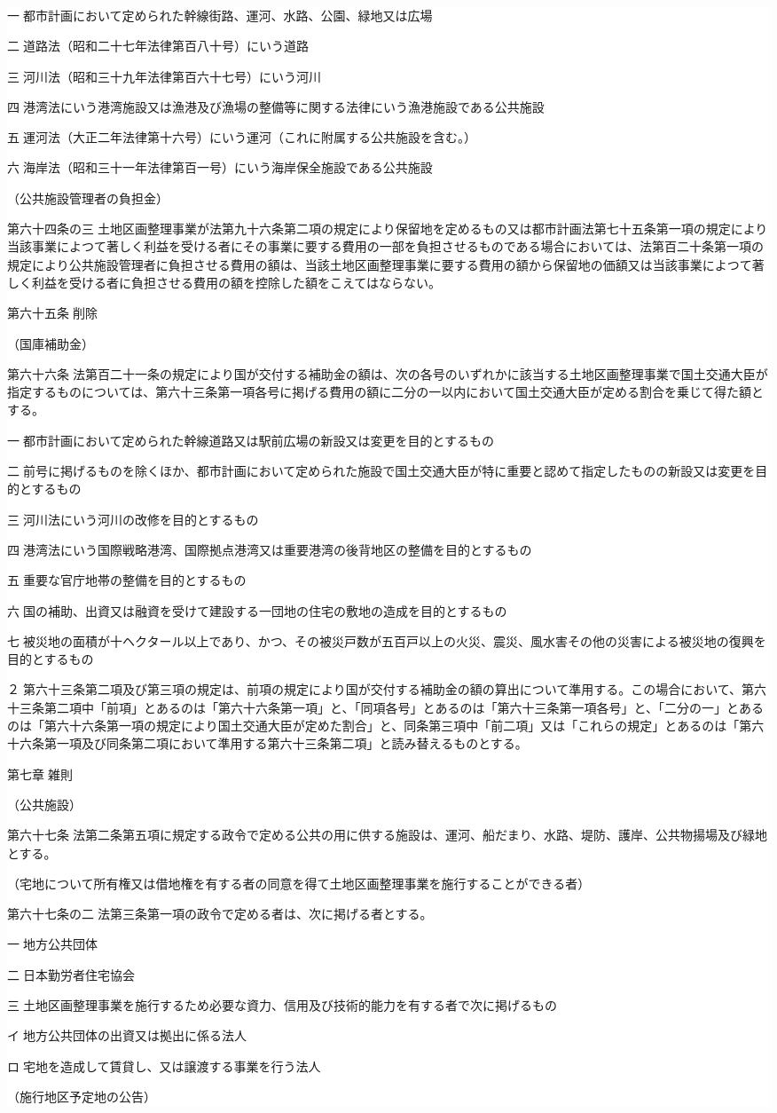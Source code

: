 一 都市計画において定められた幹線街路、運河、水路、公園、緑地又は広場

二 道路法（昭和二十七年法律第百八十号）にいう道路

三 河川法（昭和三十九年法律第百六十七号）にいう河川

四 港湾法にいう港湾施設又は漁港及び漁場の整備等に関する法律にいう漁港施設である公共施設

五 運河法（大正二年法律第十六号）にいう運河（これに附属する公共施設を含む。）

六 海岸法（昭和三十一年法律第百一号）にいう海岸保全施設である公共施設

（公共施設管理者の負担金）

第六十四条の三 土地区画整理事業が法第九十六条第二項の規定により保留地を定めるもの又は都市計画法第七十五条第一項の規定により当該事業によつて著しく利益を受ける者にその事業に要する費用の一部を負担させるものである場合においては、法第百二十条第一項の規定により公共施設管理者に負担させる費用の額は、当該土地区画整理事業に要する費用の額から保留地の価額又は当該事業によつて著しく利益を受ける者に負担させる費用の額を控除した額をこえてはならない。

第六十五条 削除

（国庫補助金）

第六十六条 法第百二十一条の規定により国が交付する補助金の額は、次の各号のいずれかに該当する土地区画整理事業で国土交通大臣が指定するものについては、第六十三条第一項各号に掲げる費用の額に二分の一以内において国土交通大臣が定める割合を乗じて得た額とする。

一 都市計画において定められた幹線道路又は駅前広場の新設又は変更を目的とするもの

二 前号に掲げるものを除くほか、都市計画において定められた施設で国土交通大臣が特に重要と認めて指定したものの新設又は変更を目的とするもの

三 河川法にいう河川の改修を目的とするもの

四 港湾法にいう国際戦略港湾、国際拠点港湾又は重要港湾の後背地区の整備を目的とするもの

五 重要な官庁地帯の整備を目的とするもの

六 国の補助、出資又は融資を受けて建設する一団地の住宅の敷地の造成を目的とするもの

七 被災地の面積が十ヘクタール以上であり、かつ、その被災戸数が五百戸以上の火災、震災、風水害その他の災害による被災地の復興を目的とするもの

２ 第六十三条第二項及び第三項の規定は、前項の規定により国が交付する補助金の額の算出について準用する。この場合において、第六十三条第二項中「前項」とあるのは「第六十六条第一項」と、「同項各号」とあるのは「第六十三条第一項各号」と、「二分の一」とあるのは「第六十六条第一項の規定により国土交通大臣が定めた割合」と、同条第三項中「前二項」又は「これらの規定」とあるのは「第六十六条第一項及び同条第二項において準用する第六十三条第二項」と読み替えるものとする。

第七章 雑則

（公共施設）

第六十七条 法第二条第五項に規定する政令で定める公共の用に供する施設は、運河、船だまり、水路、堤防、護岸、公共物揚場及び緑地とする。

（宅地について所有権又は借地権を有する者の同意を得て土地区画整理事業を施行することができる者）

第六十七条の二 法第三条第一項の政令で定める者は、次に掲げる者とする。

一 地方公共団体

二 日本勤労者住宅協会

三 土地区画整理事業を施行するため必要な資力、信用及び技術的能力を有する者で次に掲げるもの

イ 地方公共団体の出資又は拠出に係る法人

ロ 宅地を造成して賃貸し、又は譲渡する事業を行う法人

（施行地区予定地の公告）
